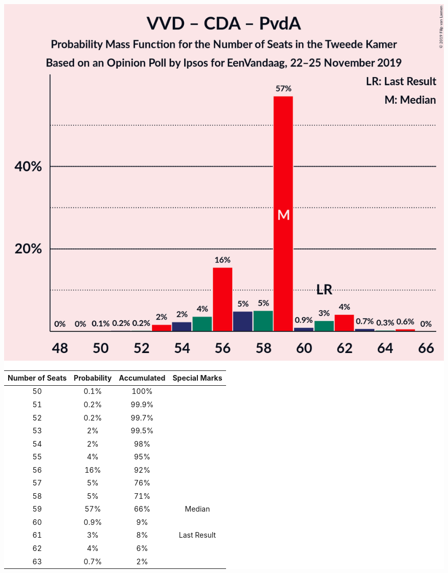 ![Graph with seats probability mass function not yet produced](2019-11-25-Ipsos-coalitions-seats-pmf-vvd–cda–pvda.png "Seats Probability Mass Function")

| Number of Seats | Probability | Accumulated | Special Marks |
|:---------------:|:-----------:|:-----------:|:-------------:|
| 50 | 0.1% | 100% |  |
| 51 | 0.2% | 99.9% |  |
| 52 | 0.2% | 99.7% |  |
| 53 | 2% | 99.5% |  |
| 54 | 2% | 98% |  |
| 55 | 4% | 95% |  |
| 56 | 16% | 92% |  |
| 57 | 5% | 76% |  |
| 58 | 5% | 71% |  |
| 59 | 57% | 66% | Median |
| 60 | 0.9% | 9% |  |
| 61 | 3% | 8% | Last Result |
| 62 | 4% | 6% |  |
| 63 | 0.7% | 2% |  |